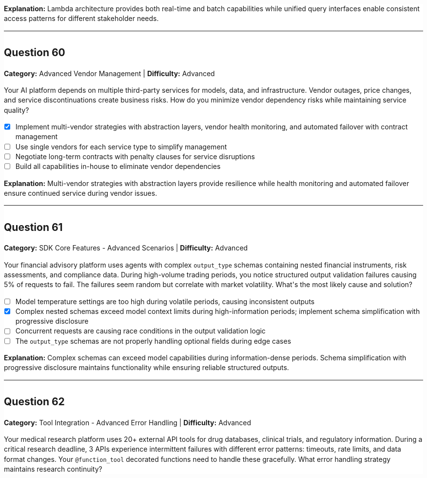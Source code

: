 **Explanation:** Lambda architecture provides both real-time and batch capabilities while unified query interfaces enable consistent access patterns for different stakeholder needs.

---

## Question 60

**Category:** Advanced Vendor Management | **Difficulty:** Advanced

Your AI platform depends on multiple third-party services for models, data, and infrastructure. Vendor outages, price changes, and service discontinuations create business risks. How do you minimize vendor dependency risks while maintaining service quality?

-   [x] Implement multi-vendor strategies with abstraction layers, vendor health monitoring, and automated failover with contract management
-   [ ] Use single vendors for each service type to simplify management
-   [ ] Negotiate long-term contracts with penalty clauses for service disruptions
-   [ ] Build all capabilities in-house to eliminate vendor dependencies

**Explanation:** Multi-vendor strategies with abstraction layers provide resilience while health monitoring and automated failover ensure continued service during vendor issues.

---

## Question 61

**Category:** SDK Core Features - Advanced Scenarios | **Difficulty:** Advanced

Your financial advisory platform uses agents with complex `output_type` schemas containing nested financial instruments, risk assessments, and compliance data. During high-volume trading periods, you notice structured output validation failures causing 5% of requests to fail. The failures seem random but correlate with market volatility. What's the most likely cause and solution?

-   [ ] Model temperature settings are too high during volatile periods, causing inconsistent outputs
-   [x] Complex nested schemas exceed model context limits during high-information periods; implement schema simplification with progressive disclosure
-   [ ] Concurrent requests are causing race conditions in the output validation logic
-   [ ] The `output_type` schemas are not properly handling optional fields during edge cases

**Explanation:** Complex schemas can exceed model capabilities during information-dense periods. Schema simplification with progressive disclosure maintains functionality while ensuring reliable structured outputs.

---

## Question 62

**Category:** Tool Integration - Advanced Error Handling | **Difficulty:** Advanced

Your medical research platform uses 20+ external API tools for drug databases, clinical trials, and regulatory information. During a critical research deadline, 3 APIs experience intermittent failures with different error patterns: timeouts, rate limits, and data format changes. Your `@function_tool` decorated functions need to handle these gracefully. What error handling strategy maintains research continuity?

